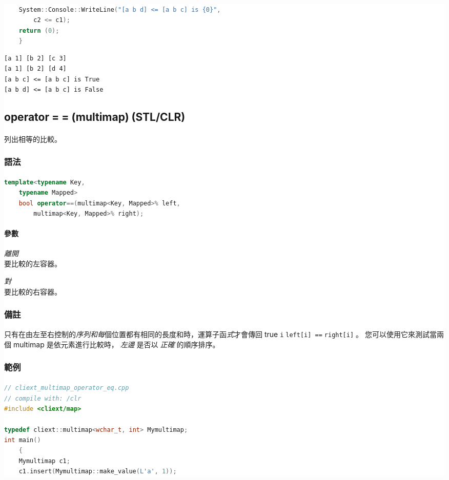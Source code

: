 ```cpp
    System::Console::WriteLine("[a b d] <= [a b c] is {0}",
        c2 <= c1);
    return (0);
    }
```

```Output
[a 1] [b 2] [c 3]
[a 1] [b 2] [d 4]
[a b c] <= [a b c] is True
[a b d] <= [a b c] is False
```

## <a name="operator-multimap-stlclr"></a><a name="op_eq"></a> operator = = (multimap)  (STL/CLR) 

列出相等的比較。

### <a name="syntax"></a>語法

```cpp
template<typename Key,
    typename Mapped>
    bool operator==(multimap<Key, Mapped>% left,
        multimap<Key, Mapped>% right);
```

#### <a name="parameters"></a>參數

*離開*<br/>
要比較的左容器。

*對*<br/>
要比較的右容器。

### <a name="remarks"></a>備註

只有在由左至右控制的*序列和每*個位置都有相同的長度和時，運算子函*式*才會傳回 true `i` `left[i] ==` `right[i]` 。 您可以使用它來測試當兩個 multimap 是依元素進行比較時， *左邊* 是否以 *正確* 的順序排序。

### <a name="example"></a>範例

```cpp
// cliext_multimap_operator_eq.cpp
// compile with: /clr
#include <cliext/map>

typedef cliext::multimap<wchar_t, int> Mymultimap;
int main()
    {
    Mymultimap c1;
    c1.insert(Mymultimap::make_value(L'a', 1));
